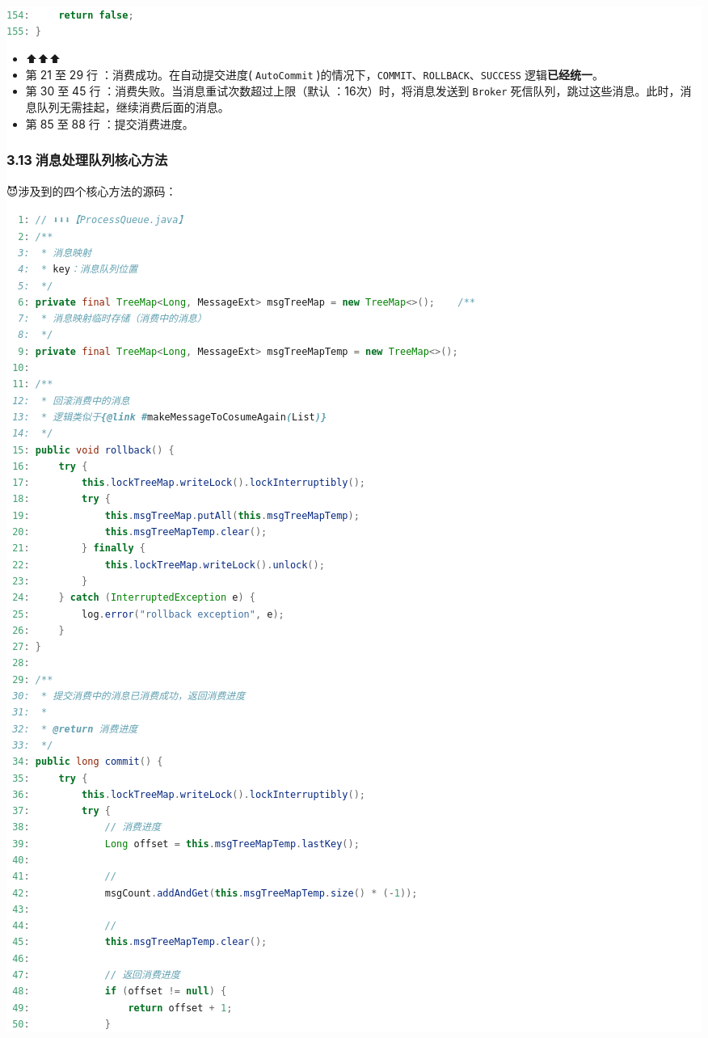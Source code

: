 ```Java
154:     return false;
155: }
```

* ⬆️⬆️⬆️
* 第 21 至 29 行 ：消费成功。在自动提交进度( `AutoCommit` )的情况下，`COMMIT`、`ROLLBACK`、`SUCCESS` 逻辑**已经统一**。
* 第 30 至 45 行 ：消费失败。当消息重试次数超过上限（默认 ：16次）时，将消息发送到 `Broker` 死信队列，跳过这些消息。此时，消息队列无需挂起，继续消费后面的消息。
* 第 85 至 88 行 ：提交消费进度。

### 3.13 消息处理队列核心方法

😈涉及到的四个核心方法的源码：

```Java
  1: // ⬇️⬇️⬇️【ProcessQueue.java】
  2: /**
  3:  * 消息映射
  4:  * key：消息队列位置
  5:  */
  6: private final TreeMap<Long, MessageExt> msgTreeMap = new TreeMap<>();    /**
  7:  * 消息映射临时存储（消费中的消息）
  8:  */
  9: private final TreeMap<Long, MessageExt> msgTreeMapTemp = new TreeMap<>();
 10: 
 11: /**
 12:  * 回滚消费中的消息
 13:  * 逻辑类似于{@link #makeMessageToCosumeAgain(List)}
 14:  */
 15: public void rollback() {
 16:     try {
 17:         this.lockTreeMap.writeLock().lockInterruptibly();
 18:         try {
 19:             this.msgTreeMap.putAll(this.msgTreeMapTemp);
 20:             this.msgTreeMapTemp.clear();
 21:         } finally {
 22:             this.lockTreeMap.writeLock().unlock();
 23:         }
 24:     } catch (InterruptedException e) {
 25:         log.error("rollback exception", e);
 26:     }
 27: }
 28: 
 29: /**
 30:  * 提交消费中的消息已消费成功，返回消费进度
 31:  *
 32:  * @return 消费进度
 33:  */
 34: public long commit() {
 35:     try {
 36:         this.lockTreeMap.writeLock().lockInterruptibly();
 37:         try {
 38:             // 消费进度
 39:             Long offset = this.msgTreeMapTemp.lastKey();
 40: 
 41:             //
 42:             msgCount.addAndGet(this.msgTreeMapTemp.size() * (-1));
 43: 
 44:             //
 45:             this.msgTreeMapTemp.clear();
 46: 
 47:             // 返回消费进度
 48:             if (offset != null) {
 49:                 return offset + 1;
 50:             }
```
